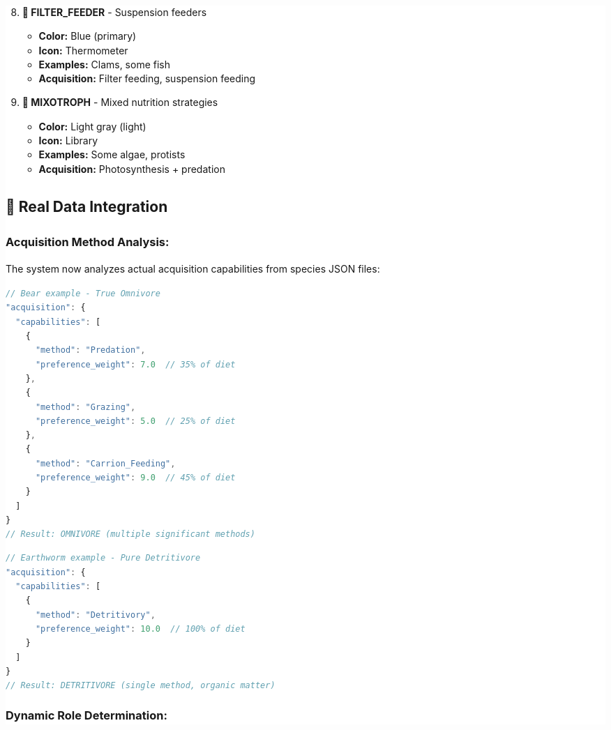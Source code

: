 8. **🐚 FILTER_FEEDER** - Suspension feeders
   - **Color:** Blue (primary)
   - **Icon:** Thermometer
   - **Examples:** Clams, some fish
   - **Acquisition:** Filter feeding, suspension feeding

9. **🌊 MIXOTROPH** - Mixed nutrition strategies
   - **Color:** Light gray (light)
   - **Icon:** Library
   - **Examples:** Some algae, protists
   - **Acquisition:** Photosynthesis + predation

## 🧬 **Real Data Integration**

### **Acquisition Method Analysis:**

The system now analyzes actual acquisition capabilities from species JSON files:

```javascript
// Bear example - True Omnivore
"acquisition": {
  "capabilities": [
    {
      "method": "Predation",
      "preference_weight": 7.0  // 35% of diet
    },
    {
      "method": "Grazing", 
      "preference_weight": 5.0  // 25% of diet
    },
    {
      "method": "Carrion_Feeding",
      "preference_weight": 9.0  // 45% of diet
    }
  ]
}
// Result: OMNIVORE (multiple significant methods)
```

```javascript
// Earthworm example - Pure Detritivore
"acquisition": {
  "capabilities": [
    {
      "method": "Detritivory",
      "preference_weight": 10.0  // 100% of diet
    }
  ]
}
// Result: DETRITIVORE (single method, organic matter)
```

### **Dynamic Role Determination:**
